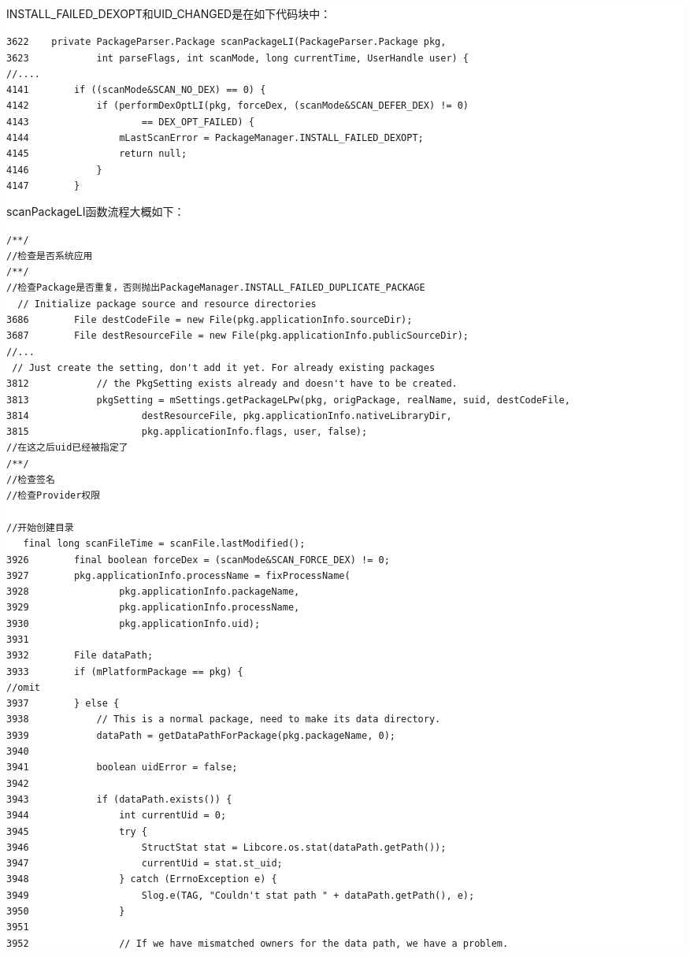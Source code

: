 INSTALL_FAILED_DEXOPT和UID_CHANGED是在如下代码块中：

```
3622    private PackageParser.Package scanPackageLI(PackageParser.Package pkg,
3623            int parseFlags, int scanMode, long currentTime, UserHandle user) {
//....
4141        if ((scanMode&SCAN_NO_DEX) == 0) {
4142            if (performDexOptLI(pkg, forceDex, (scanMode&SCAN_DEFER_DEX) != 0)
4143                    == DEX_OPT_FAILED) {
4144                mLastScanError = PackageManager.INSTALL_FAILED_DEXOPT;
4145                return null;
4146            }
4147        }

```

scanPackageLI函数流程大概如下：

```
/**/
//检查是否系统应用
/**/
//检查Package是否重复，否则抛出PackageManager.INSTALL_FAILED_DUPLICATE_PACKAGE
  // Initialize package source and resource directories
3686        File destCodeFile = new File(pkg.applicationInfo.sourceDir);
3687        File destResourceFile = new File(pkg.applicationInfo.publicSourceDir);
//...
 // Just create the setting, don't add it yet. For already existing packages
3812            // the PkgSetting exists already and doesn't have to be created.
3813            pkgSetting = mSettings.getPackageLPw(pkg, origPackage, realName, suid, destCodeFile,
3814                    destResourceFile, pkg.applicationInfo.nativeLibraryDir,
3815                    pkg.applicationInfo.flags, user, false);
//在这之后uid已经被指定了
/**/
//检查签名
//检查Provider权限

//开始创建目录
   final long scanFileTime = scanFile.lastModified();
3926        final boolean forceDex = (scanMode&SCAN_FORCE_DEX) != 0;
3927        pkg.applicationInfo.processName = fixProcessName(
3928                pkg.applicationInfo.packageName,
3929                pkg.applicationInfo.processName,
3930                pkg.applicationInfo.uid);
3931
3932        File dataPath;
3933        if (mPlatformPackage == pkg) {
//omit
3937        } else {
3938            // This is a normal package, need to make its data directory.
3939            dataPath = getDataPathForPackage(pkg.packageName, 0);
3940
3941            boolean uidError = false;
3942
3943            if (dataPath.exists()) {
3944                int currentUid = 0;
3945                try {
3946                    StructStat stat = Libcore.os.stat(dataPath.getPath());
3947                    currentUid = stat.st_uid;
3948                } catch (ErrnoException e) {
3949                    Slog.e(TAG, "Couldn't stat path " + dataPath.getPath(), e);
3950                }
3951
3952                // If we have mismatched owners for the data path, we have a problem.
```